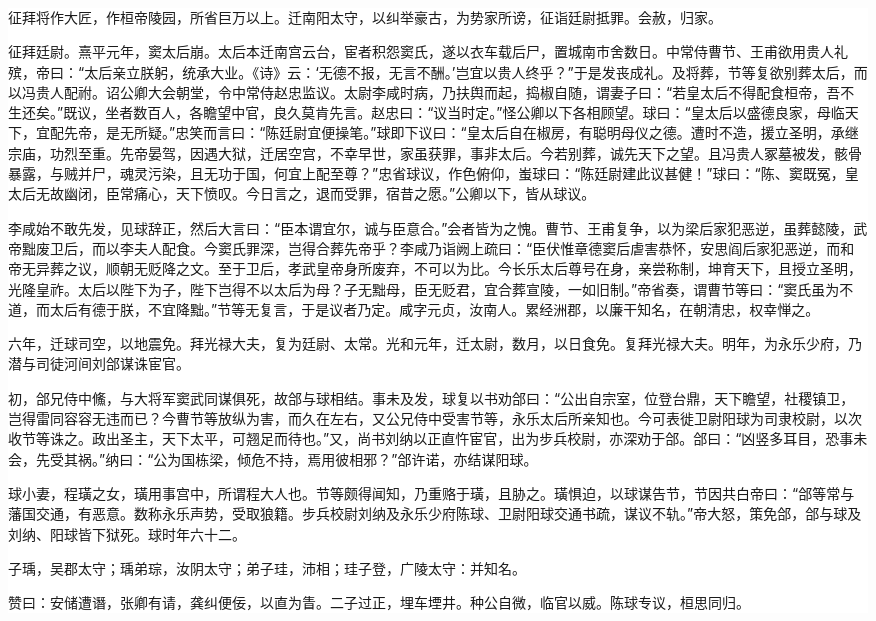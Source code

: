 征拜将作大匠，作桓帝陵园，所省巨万以上。迁南阳太守，以纠举豪古，为势家所谤，征诣廷尉抵罪。会赦，归家。

征拜廷尉。熹平元年，窦太后崩。太后本迁南宫云台，宦者积怨窦氏，遂以衣车载后尸，置城南市舍数日。中常侍曹节、王甫欲用贵人礼殡，帝曰：“太后亲立朕躬，统承大业。《诗》云：‘无德不报，无言不酬。’岂宜以贵人终乎？”于是发丧成礼。及将葬，节等复欲别葬太后，而以冯贵人配祔。诏公卿大会朝堂，令中常侍赵忠监议。太尉李咸时病，乃扶舆而起，捣椒自随，谓妻子曰：“若皇太后不得配食桓帝，吾不生还矣。”既议，坐者数百人，各瞻望中官，良久莫肯先言。赵忠曰：“议当时定。”怪公卿以下各相顾望。球曰：“皇太后以盛德良家，母临天下，宜配先帝，是无所疑。”忠笑而言曰：“陈廷尉宜便操笔。”球即下议曰：“皇太后自在椒房，有聪明母仪之德。遭时不造，援立圣明，承继宗庙，功烈至重。先帝晏驾，因遇大狱，迁居空宫，不幸早世，家虽获罪，事非太后。今若别葬，诚先天下之望。且冯贵人冢墓被发，骸骨暴露，与贼并尸，魂灵污染，且无功于国，何宜上配至尊？”忠省球议，作色俯仰，蚩球曰：“陈廷尉建此议甚健！”球曰：“陈、窦既冤，皇太后无故幽闭，臣常痛心，天下愤叹。今日言之，退而受罪，宿昔之愿。”公卿以下，皆从球议。

李咸始不敢先发，见球辞正，然后大言曰：“臣本谓宜尔，诚与臣意合。”会者皆为之愧。曹节、王甫复争，以为梁后家犯恶逆，虽葬懿陵，武帝黜废卫后，而以李夫人配食。今窦氏罪深，岂得合葬先帝乎？李咸乃诣阙上疏曰：“臣伏惟章德窦后虐害恭怀，安思阎后家犯恶逆，而和帝无异葬之议，顺朝无贬降之文。至于卫后，孝武皇帝身所废弃，不可以为比。今长乐太后尊号在身，亲尝称制，坤育天下，且授立圣明，光隆皇祚。太后以陛下为子，陛下岂得不以太后为母？子无黜母，臣无贬君，宜合葬宣陵，一如旧制。”帝省奏，谓曹节等曰：“窦氏虽为不道，而太后有德于朕，不宜降黜。”节等无复言，于是议者乃定。咸字元贞，汝南人。累经洲郡，以廉干知名，在朝清忠，权幸惮之。

六年，迁球司空，以地震免。拜光禄大夫，复为廷尉、太常。光和元年，迁太尉，数月，以日食免。复拜光禄大夫。明年，为永乐少府，乃潜与司徒河间刘郃谋诛宦官。

初，郃兄侍中鯈，与大将军窦武同谋俱死，故郃与球相结。事未及发，球复以书劝郃曰：“公出自宗室，位登台鼎，天下瞻望，社稷镇卫，岂得雷同容容无违而已？今曹节等放纵为害，而久在左右，又公兄侍中受害节等，永乐太后所亲知也。今可表徙卫尉阳球为司隶校尉，以次收节等诛之。政出圣主，天下太平，可翘足而待也。”又，尚书刘纳以正直忤宦官，出为步兵校尉，亦深劝于郃。郃曰：“凶竖多耳目，恐事未会，先受其祸。”纳曰：“公为国栋梁，倾危不持，焉用彼相邪？”郃许诺，亦结谋阳球。

球小妻，程璜之女，璜用事宫中，所谓程大人也。节等颇得闻知，乃重赂于璜，且胁之。璜惧迫，以球谋告节，节因共白帝曰：“郃等常与藩国交通，有恶意。数称永乐声势，受取狼籍。步兵校尉刘纳及永乐少府陈球、卫尉阳球交通书疏，谋议不轨。”帝大怒，策免郃，郃与球及刘纳、阳球皆下狱死。球时年六十二。

子瑀，吴郡太守；瑀弟琮，汝阴太守；弟子珪，沛相；珪子登，广陵太守：并知名。

赞曰：安储遭谮，张卿有请，龚纠便佞，以直为眚。二子过正，埋车堙井。种公自微，临官以威。陈球专议，桓思同归。
